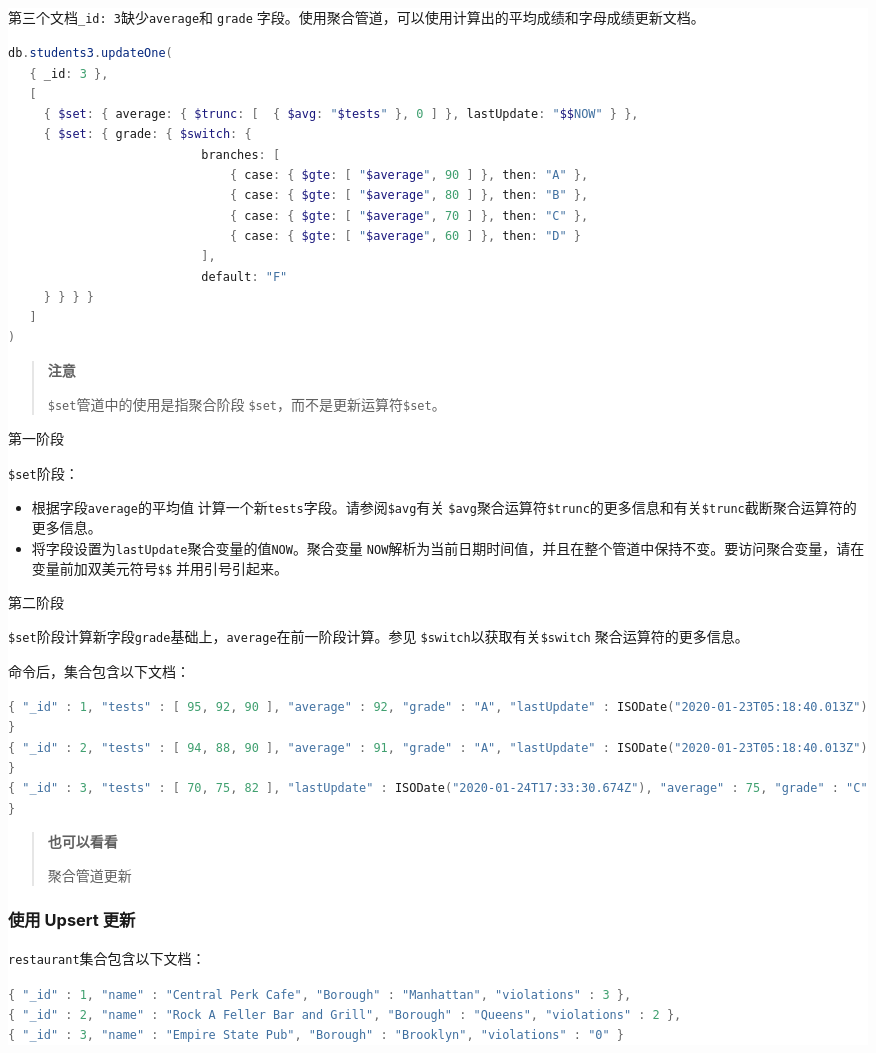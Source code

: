 第三个文档`_id: 3`缺少`average`和 `grade` 字段。使用聚合管道，可以使用计算出的平均成绩和字母成绩更新文档。

```powershell
db.students3.updateOne(
   { _id: 3 },
   [
     { $set: { average: { $trunc: [  { $avg: "$tests" }, 0 ] }, lastUpdate: "$$NOW" } },
     { $set: { grade: { $switch: {
                           branches: [
                               { case: { $gte: [ "$average", 90 ] }, then: "A" },
                               { case: { $gte: [ "$average", 80 ] }, then: "B" },
                               { case: { $gte: [ "$average", 70 ] }, then: "C" },
                               { case: { $gte: [ "$average", 60 ] }, then: "D" }
                           ],
                           default: "F"
     } } } }
   ]
)
```

> **注意**
>
> `$set`管道中的使用是指聚合阶段 `$set`，而不是更新运算符`$set`。

第一阶段

`$set`阶段：

* 根据字段`average`的平均值 计算一个新`tests`字段。请参阅`$avg`有关 `$avg`聚合运算符`$trunc`的更多信息和有关`$trunc`截断聚合运算符的更多信息。
* 将字段设置为`lastUpdate`聚合变量的值`NOW`。聚合变量 `NOW`解析为当前日期时间值，并且在整个管道中保持不变。要访问聚合变量，请在变量前加双美元符号`$$` 并用引号引起来。

第二阶段

`$set`阶段计算新字段`grade`基础上，`average`在前一阶段计算。参见 `$switch`以获取有关`$switch` 聚合运算符的更多信息。

命令后，集合包含以下文档：

```powershell
{ "_id" : 1, "tests" : [ 95, 92, 90 ], "average" : 92, "grade" : "A", "lastUpdate" : ISODate("2020-01-23T05:18:40.013Z") }
{ "_id" : 2, "tests" : [ 94, 88, 90 ], "average" : 91, "grade" : "A", "lastUpdate" : ISODate("2020-01-23T05:18:40.013Z") }
{ "_id" : 3, "tests" : [ 70, 75, 82 ], "lastUpdate" : ISODate("2020-01-24T17:33:30.674Z"), "average" : 75, "grade" : "C" }
```

> **也可以看看**
>
> 聚合管道更新

### 使用 Upsert 更新

`restaurant`集合包含以下文档：

```powershell
{ "_id" : 1, "name" : "Central Perk Cafe", "Borough" : "Manhattan", "violations" : 3 },
{ "_id" : 2, "name" : "Rock A Feller Bar and Grill", "Borough" : "Queens", "violations" : 2 },
{ "_id" : 3, "name" : "Empire State Pub", "Borough" : "Brooklyn", "violations" : "0" }
```

